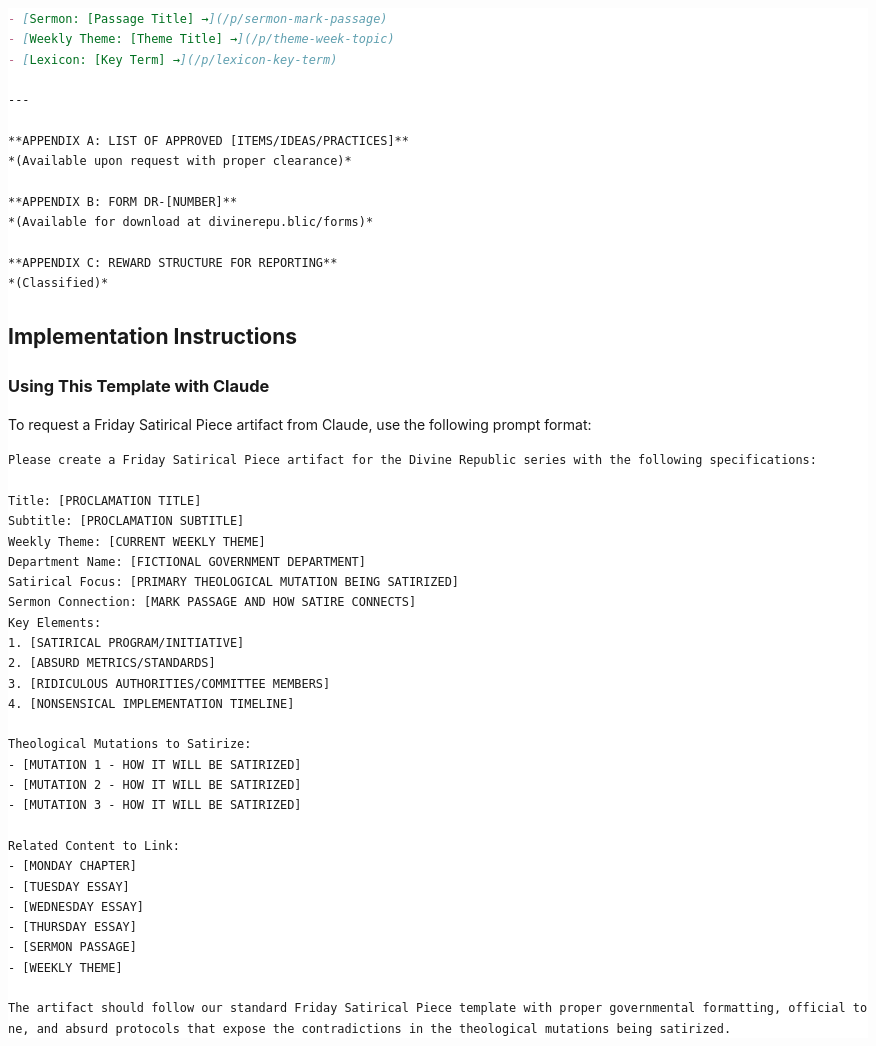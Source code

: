 ```markdown
- [Sermon: [Passage Title] →](/p/sermon-mark-passage)
- [Weekly Theme: [Theme Title] →](/p/theme-week-topic)
- [Lexicon: [Key Term] →](/p/lexicon-key-term)

---

**APPENDIX A: LIST OF APPROVED [ITEMS/IDEAS/PRACTICES]**  
*(Available upon request with proper clearance)*

**APPENDIX B: FORM DR-[NUMBER]**  
*(Available for download at divinerepu.blic/forms)*

**APPENDIX C: REWARD STRUCTURE FOR REPORTING**  
*(Classified)*
```

## Implementation Instructions

### Using This Template with Claude

To request a Friday Satirical Piece artifact from Claude, use the following prompt format:

```
Please create a Friday Satirical Piece artifact for the Divine Republic series with the following specifications:

Title: [PROCLAMATION TITLE]
Subtitle: [PROCLAMATION SUBTITLE]
Weekly Theme: [CURRENT WEEKLY THEME]
Department Name: [FICTIONAL GOVERNMENT DEPARTMENT]
Satirical Focus: [PRIMARY THEOLOGICAL MUTATION BEING SATIRIZED]
Sermon Connection: [MARK PASSAGE AND HOW SATIRE CONNECTS]
Key Elements:
1. [SATIRICAL PROGRAM/INITIATIVE]
2. [ABSURD METRICS/STANDARDS]
3. [RIDICULOUS AUTHORITIES/COMMITTEE MEMBERS]
4. [NONSENSICAL IMPLEMENTATION TIMELINE]

Theological Mutations to Satirize:
- [MUTATION 1 - HOW IT WILL BE SATIRIZED]
- [MUTATION 2 - HOW IT WILL BE SATIRIZED]
- [MUTATION 3 - HOW IT WILL BE SATIRIZED]

Related Content to Link:
- [MONDAY CHAPTER]
- [TUESDAY ESSAY]
- [WEDNESDAY ESSAY]
- [THURSDAY ESSAY]
- [SERMON PASSAGE]
- [WEEKLY THEME]

The artifact should follow our standard Friday Satirical Piece template with proper governmental formatting, official tone, and absurd protocols that expose the contradictions in the theological mutations being satirized.
```
